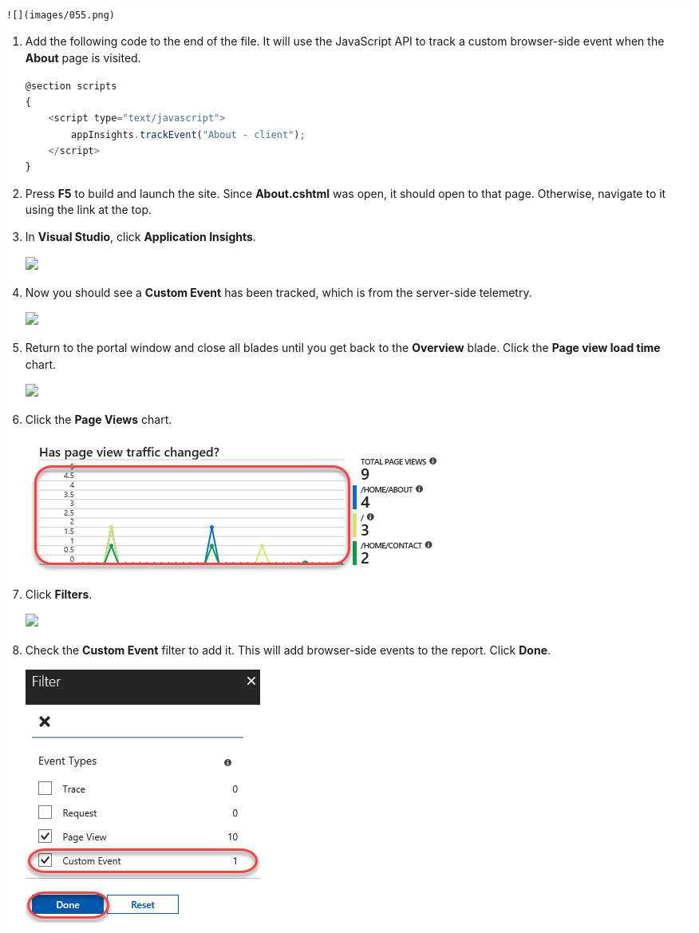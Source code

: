     ![](images/055.png)

1. Add the following code to the end of the file. It will use the JavaScript API to track a custom browser-side event when the **About** page is visited.

    ```javascript
    @section scripts
    {
        <script type="text/javascript">
            appInsights.trackEvent("About - client");
        </script>
    }
    ```
1. Press **F5** to build and launch the site. Since **About.cshtml** was open, it should open to that page. Otherwise, navigate to it using the link at the top.

1. In **Visual Studio**, click **Application Insights**.

    ![](images/056.png)

1. Now you should see a **Custom Event** has been tracked, which is from the server-side telemetry.

    ![](images/057.png)

1. Return to the portal window and close all blades until you get back to the **Overview** blade. Click the **Page view load time** chart.

    ![](images/058.png)

1. Click the **Page Views** chart.

    ![](images/059.png)

1. Click **Filters**.

    ![](images/060.png)

1. Check the **Custom Event** filter to add it. This will add browser-side events to the report. Click **Done**.

    ![](images/061.png)
